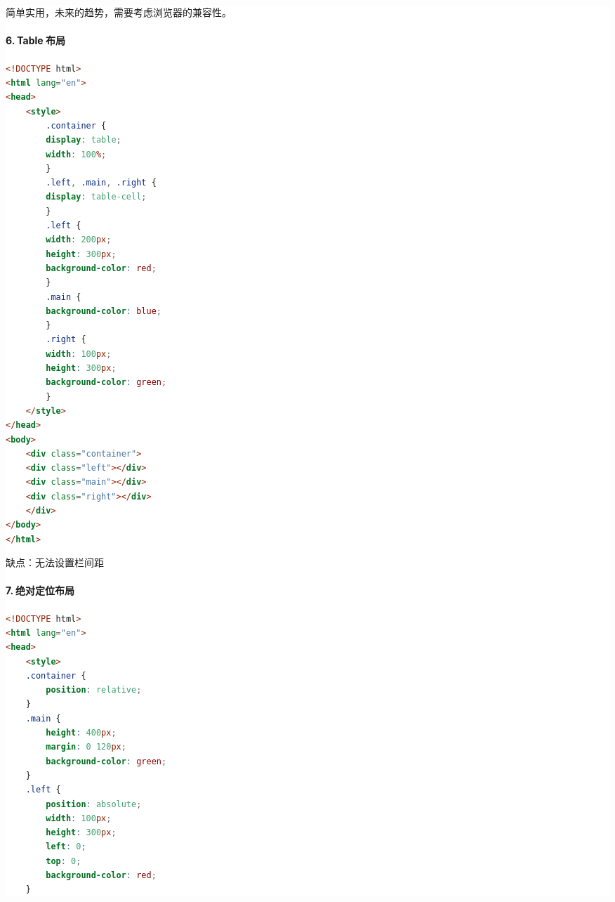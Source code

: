 简单实用，未来的趋势，需要考虑浏览器的兼容性。

#### 6. Table 布局

```html
<!DOCTYPE html>
<html lang="en">
<head>
    <style>
        .container {
	    display: table;
	    width: 100%;
        }
        .left, .main, .right {
	    display: table-cell;
        }
        .left {
	    width: 200px;
	    height: 300px;
	    background-color: red;
        }
        .main {
	    background-color: blue;
        }
        .right {
	    width: 100px;
	    height: 300px;
	    background-color: green;
        }
    </style>
</head>
<body>
    <div class="container">
	<div class="left"></div>
	<div class="main"></div>
	<div class="right"></div>
    </div>
</body>
</html>
```

缺点：无法设置栏间距

#### 7. 绝对定位布局

```html
<!DOCTYPE html>
<html lang="en">
<head>
    <style>
	.container {
	    position: relative;
	}
	.main {
	    height: 400px;
	    margin: 0 120px;
	    background-color: green;
	}
	.left {
	    position: absolute;
	    width: 100px;
	    height: 300px;
	    left: 0;
	    top: 0;
	    background-color: red;
	}
```